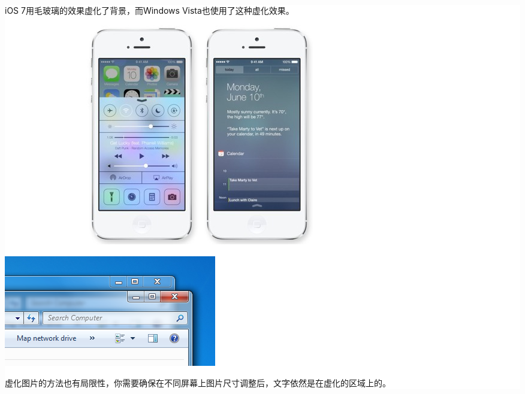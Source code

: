iOS 7用毛玻璃的效果虚化了背景，而Windows Vista也使用了这种虚化效果。

![](35.jpg)

![](36.png)

虚化图片的方法也有局限性，你需要确保在不同屏幕上图片尺寸调整后，文字依然是在虚化的区域上的。
